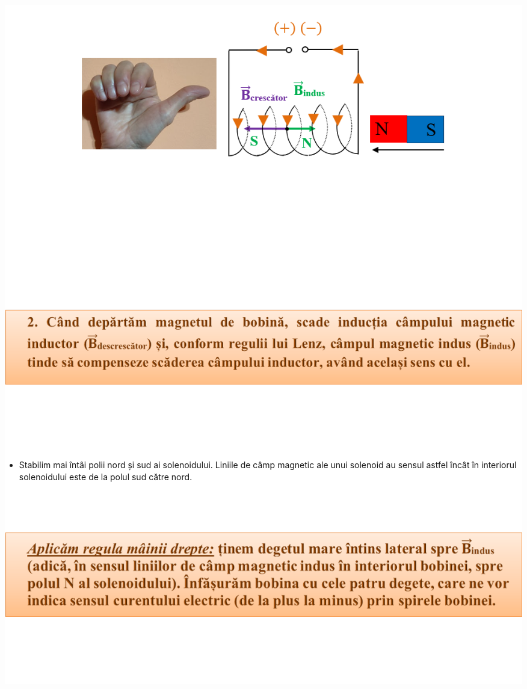
<Img className="img-responsive4" src="fizica/clasa10/capitolul3/III-1-4-sensul-curentului-electric-indus-poza3-caz1-cand-apropiem-magnetul-de-bobina-reprezentare-grafica.png" width="1000" height="286" lazy={false} />

<br></br>
<br></br>


<br></br>
<br></br>



<Img className="img-responsive4" src="fizica/clasa10/capitolul3/III-1-4-sensul-curentului-electric-indus-poza4-caz2-cand-departam-magnetul-de-bobina-descriere.png" width="1000" height="145" />

<br></br>
<br></br>


- Stabilim mai întâi polii nord și sud ai solenoidului. Liniile de câmp magnetic ale unui solenoid au sensul astfel încât în interiorul solenoidului este de la polul sud către nord.

<br></br>




<Img className="img-responsive4" src="fizica/clasa10/capitolul3/III-1-4-sensul-curentului-electric-indus-poza5-caz2-cand-departam-magnetul-de-bobina-regula-mainii-drepte.png" width="1000" height="164" />

<br></br>
<br></br>
